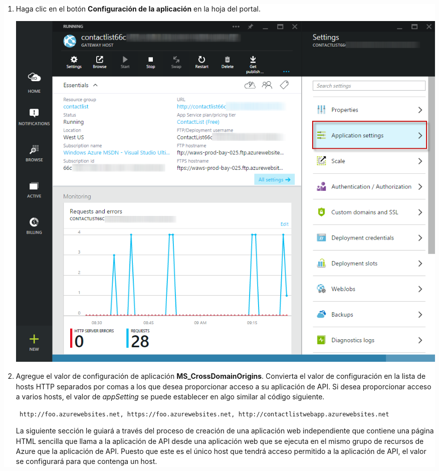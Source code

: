 1. Haga clic en el botón **Configuración de la aplicación** en la hoja del portal.

	![Configuración de la aplicación de puerta de enlace](./media/app-service-api-javascript-client/22-gateway-app-settings-blade.png)

1. Agregue el valor de configuración de aplicación **MS_CrossDomainOrigins**. Convierta el valor de configuración en la lista de hosts HTTP separados por comas a los que desea proporcionar acceso a su aplicación de API. Si desea proporcionar acceso a varios hosts, el valor de *appSetting* se puede establecer en algo similar al código siguiente.

		http://foo.azurewebsites.net, https://foo.azurewebsites.net, http://contactlistwebapp.azurewebsites.net

	La siguiente sección le guiará a través del proceso de creación de una aplicación web independiente que contiene una página HTML sencilla que llama a la aplicación de API desde una aplicación web que se ejecuta en el mismo grupo de recursos de Azure que la aplicación de API. Puesto que este es el único host que tendrá acceso permitido a la aplicación de API, el valor se configurará para que contenga un host.
